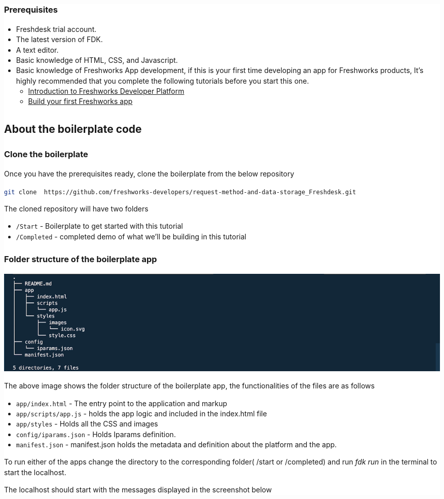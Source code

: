### Prerequisites

* Freshdesk trial account.
* The latest version of FDK.
* A text editor.
* Basic knowledge of HTML, CSS, and Javascript.
* Basic knowledge of Freshworks App development, if this is your first time developing an app for Freshworks products, It’s highly recommended that you complete the following tutorials before you start this one.
  - [Introduction to Freshworks Developer Platform](/codelabs/introduction/index.html)
  - [Build your first Freshworks app](/codelabs/freshdesk-basics/index.html)

## About the boilerplate code

### Clone the boilerplate

Once you have the prerequisites ready, clone the boilerplate from the below repository

```bash
git clone  https://github.com/freshworks-developers/request-method-and-data-storage_Freshdesk.git
```


The cloned repository will have two folders 
* `/Start` -  	Boilerplate to get started with this tutorial 
* `/Completed` -  completed demo of what we’ll be building in this tutorial

### Folder structure of the boilerplate app

![Boiler plate App Strucuture](assets/folder-structure.png)

The above image shows the folder structure of the boilerplate app, the functionalities of the files are as follows

* `app/index.html` - The entry point to the application and markup
* `app/scripts/app.js` - holds the app logic and included in the index.html file
* `app/styles` - Holds all the CSS and images 
* `config/iparams.json` - Holds Iparams definition. 
* `manifest.json` - manifest.json holds the metadata and definition about the platform and the app. 

To run either of the apps change the directory to the corresponding folder( /start or /completed) and run *fdk run* in the terminal to start the localhost.

The localhost should start with the messages displayed in the screenshot below
